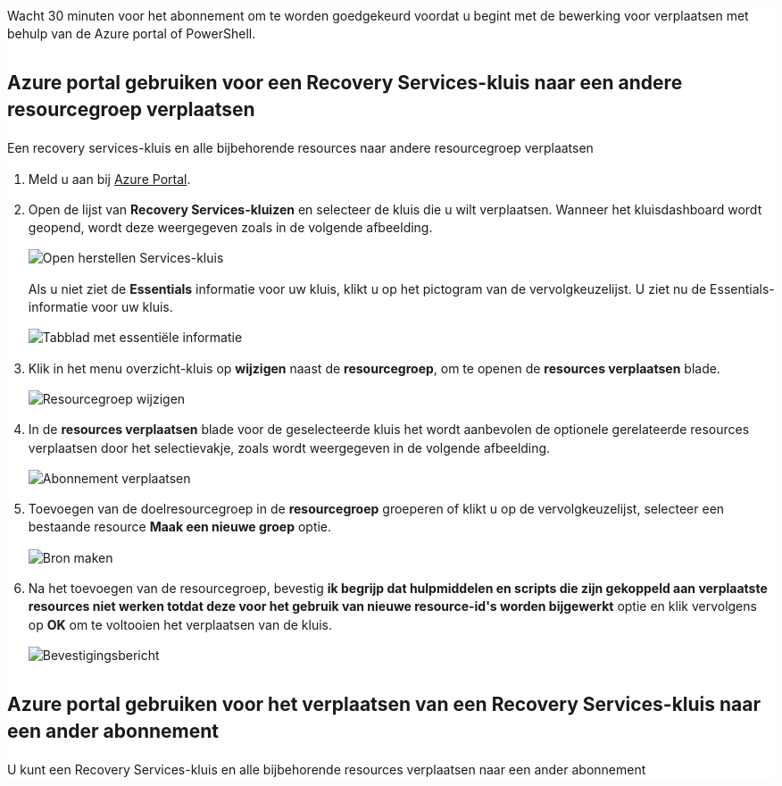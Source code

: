 Wacht 30 minuten voor het abonnement om te worden goedgekeurd voordat u begint met de bewerking voor verplaatsen met behulp van de Azure portal of PowerShell.

## <a name="use-azure-portal-to-move-a-recovery-services-vault-to-different-resource-group"></a>Azure portal gebruiken voor een Recovery Services-kluis naar een andere resourcegroep verplaatsen

Een recovery services-kluis en alle bijbehorende resources naar andere resourcegroep verplaatsen

1. Meld u aan bij [Azure Portal](https://portal.azure.com/).
2. Open de lijst van **Recovery Services-kluizen** en selecteer de kluis die u wilt verplaatsen. Wanneer het kluisdashboard wordt geopend, wordt deze weergegeven zoals in de volgende afbeelding.

   ![Open herstellen Services-kluis](./media/backup-azure-move-recovery-services/open-recover-service-vault.png)

   Als u niet ziet de **Essentials** informatie voor uw kluis, klikt u op het pictogram van de vervolgkeuzelijst. U ziet nu de Essentials-informatie voor uw kluis.

   ![Tabblad met essentiële informatie](./media/backup-azure-move-recovery-services/essentials-information-tab.png)

3. Klik in het menu overzicht-kluis op **wijzigen** naast de **resourcegroep**, om te openen de **resources verplaatsen** blade.

   ![Resourcegroep wijzigen](./media/backup-azure-move-recovery-services/change-resource-group.png)

4. In de **resources verplaatsen** blade voor de geselecteerde kluis het wordt aanbevolen de optionele gerelateerde resources verplaatsen door het selectievakje, zoals wordt weergegeven in de volgende afbeelding.

   ![Abonnement verplaatsen](./media/backup-azure-move-recovery-services/move-resource.png)

5. Toevoegen van de doelresourcegroep in de **resourcegroep** groeperen of klikt u op de vervolgkeuzelijst, selecteer een bestaande resource **Maak een nieuwe groep** optie.

   ![Bron maken](./media/backup-azure-move-recovery-services/create-a-new-resource.png)

6. Na het toevoegen van de resourcegroep, bevestig **ik begrijp dat hulpmiddelen en scripts die zijn gekoppeld aan verplaatste resources niet werken totdat deze voor het gebruik van nieuwe resource-id's worden bijgewerkt** optie en klik vervolgens op **OK** om te voltooien het verplaatsen van de kluis.

   ![Bevestigingsbericht](./media/backup-azure-move-recovery-services/confirmation-message.png)


## <a name="use-azure-portal-to-move-a-recovery-services-vault-to-a-different-subscription"></a>Azure portal gebruiken voor het verplaatsen van een Recovery Services-kluis naar een ander abonnement

U kunt een Recovery Services-kluis en alle bijbehorende resources verplaatsen naar een ander abonnement
